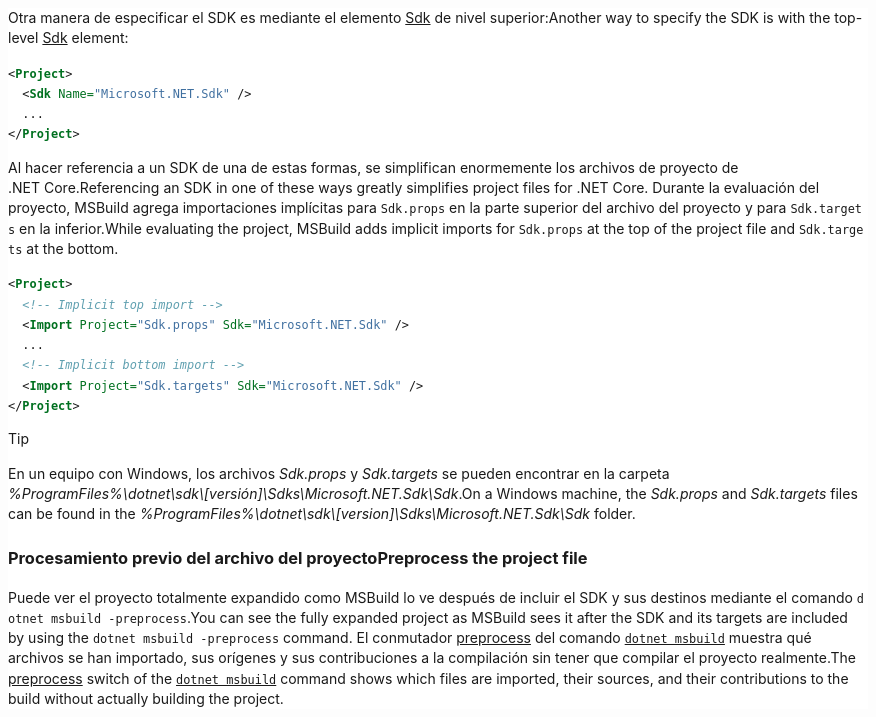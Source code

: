 <span data-ttu-id="322ef-128">Otra manera de especificar el SDK es mediante el elemento [Sdk](/visualstudio/msbuild/sdk-element-msbuild) de nivel superior:</span><span class="sxs-lookup"><span data-stu-id="322ef-128">Another way to specify the SDK is with the top-level [Sdk](/visualstudio/msbuild/sdk-element-msbuild) element:</span></span>

```xml
<Project>
  <Sdk Name="Microsoft.NET.Sdk" />
  ...
</Project>
```

<span data-ttu-id="322ef-129">Al hacer referencia a un SDK de una de estas formas, se simplifican enormemente los archivos de proyecto de .NET Core.</span><span class="sxs-lookup"><span data-stu-id="322ef-129">Referencing an SDK in one of these ways greatly simplifies project files for .NET Core.</span></span> <span data-ttu-id="322ef-130">Durante la evaluación del proyecto, MSBuild agrega importaciones implícitas para `Sdk.props` en la parte superior del archivo del proyecto y para `Sdk.targets` en la inferior.</span><span class="sxs-lookup"><span data-stu-id="322ef-130">While evaluating the project, MSBuild adds implicit imports for `Sdk.props` at the top of the project file and `Sdk.targets` at the bottom.</span></span>

```xml
<Project>
  <!-- Implicit top import -->
  <Import Project="Sdk.props" Sdk="Microsoft.NET.Sdk" />
  ...
  <!-- Implicit bottom import -->
  <Import Project="Sdk.targets" Sdk="Microsoft.NET.Sdk" />
</Project>
```

> [!TIP]
> <span data-ttu-id="322ef-131">En un equipo con Windows, los archivos *Sdk.props* y *Sdk.targets* se pueden encontrar en la carpeta *%ProgramFiles%\dotnet\sdk\\[versión]\Sdks\Microsoft.NET.Sdk\Sdk*.</span><span class="sxs-lookup"><span data-stu-id="322ef-131">On a Windows machine, the *Sdk.props* and *Sdk.targets* files can be found in the *%ProgramFiles%\dotnet\sdk\\[version]\Sdks\Microsoft.NET.Sdk\Sdk* folder.</span></span>

### <a name="preprocess-the-project-file"></a><span data-ttu-id="322ef-132">Procesamiento previo del archivo del proyecto</span><span class="sxs-lookup"><span data-stu-id="322ef-132">Preprocess the project file</span></span>

<span data-ttu-id="322ef-133">Puede ver el proyecto totalmente expandido como MSBuild lo ve después de incluir el SDK y sus destinos mediante el comando `dotnet msbuild -preprocess`.</span><span class="sxs-lookup"><span data-stu-id="322ef-133">You can see the fully expanded project as MSBuild sees it after the SDK and its targets are included by using the `dotnet msbuild -preprocess` command.</span></span> <span data-ttu-id="322ef-134">El conmutador [preprocess](/visualstudio/msbuild/msbuild-command-line-reference#preprocess) del comando [`dotnet msbuild`](../tools/dotnet-msbuild.md) muestra qué archivos se han importado, sus orígenes y sus contribuciones a la compilación sin tener que compilar el proyecto realmente.</span><span class="sxs-lookup"><span data-stu-id="322ef-134">The [preprocess](/visualstudio/msbuild/msbuild-command-line-reference#preprocess) switch of the [`dotnet msbuild`](../tools/dotnet-msbuild.md) command shows which files are imported, their sources, and their contributions to the build without actually building the project.</span></span>
